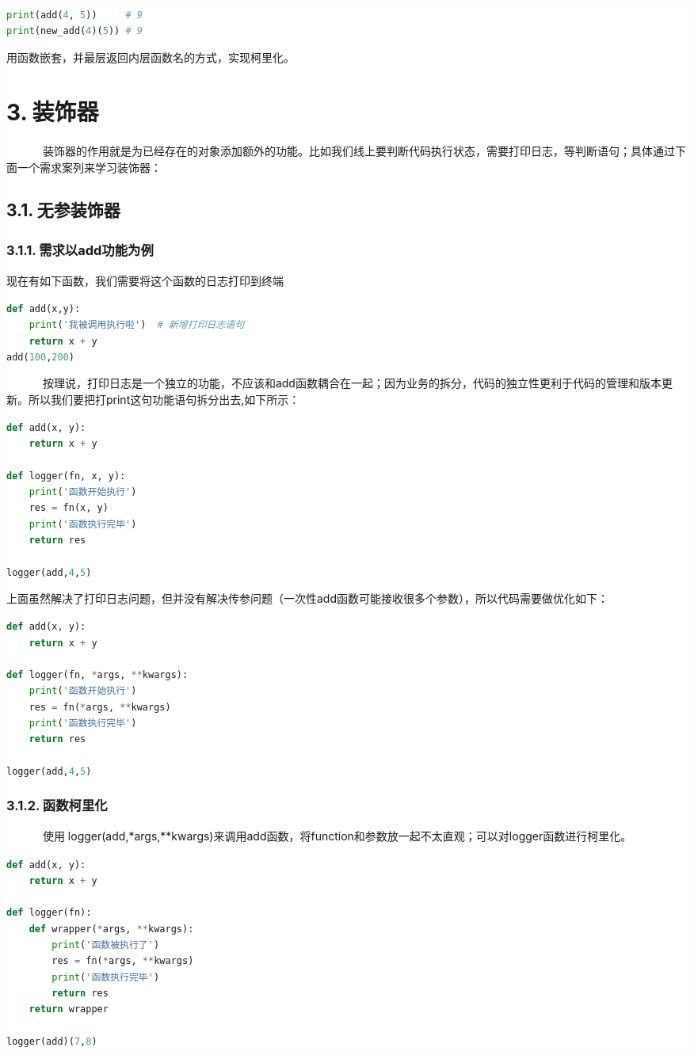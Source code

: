 ```python
print(add(4, 5))     # 9
print(new_add(4)(5)) # 9
```
  用函数嵌套，并最层返回内层函数名的方式，实现柯里化。

# 3. 装饰器
&ensp;&ensp;&ensp;&ensp;&ensp;&ensp; 装饰器的作用就是为已经存在的对象添加额外的功能。比如我们线上要判断代码执行状态，需要打印日志，等判断语句；具体通过下面一个需求案列来学习装饰器：
## 3.1. 无参装饰器
### 3.1.1. 需求以add功能为例
现在有如下函数，我们需要将这个函数的日志打印到终端
```python
def add(x,y):
    print('我被调用执行啦')  # 新增打印日志语句
    return x + y
add(100,200)
```
&ensp;&ensp;&ensp;&ensp;&ensp;&ensp;  按理说，打印日志是一个独立的功能，不应该和add函数耦合在一起；因为业务的拆分，代码的独立性更利于代码的管理和版本更新。所以我们要把打print这句功能语句拆分出去,如下所示：
```python
def add(x, y):
    return x + y

def logger(fn, x, y):
    print('函数开始执行')
    res = fn(x, y)
    print('函数执行完毕')
    return res

logger(add,4,5)
```
 上面虽然解决了打印日志问题，但并没有解决传参问题（一次性add函数可能接收很多个参数），所以代码需要做优化如下：
```python 
def add(x, y):
    return x + y

def logger(fn, *args, **kwargs):
    print('函数开始执行')
    res = fn(*args, **kwargs)
    print('函数执行完毕')
    return res

logger(add,4,5)
```
### 3.1.2. 函数柯里化
&ensp;&ensp;&ensp;&ensp;&ensp;&ensp;  使用 logger(add,*args,**kwargs)来调用add函数，将function和参数放一起不太直观；可以对logger函数进行柯里化。
```python
def add(x, y):
    return x + y

def logger(fn):
    def wrapper(*args, **kwargs):
        print('函数被执行了')
        res = fn(*args, **kwargs)
        print('函数执行完毕')
        return res
    return wrapper

logger(add)(7,8)
```